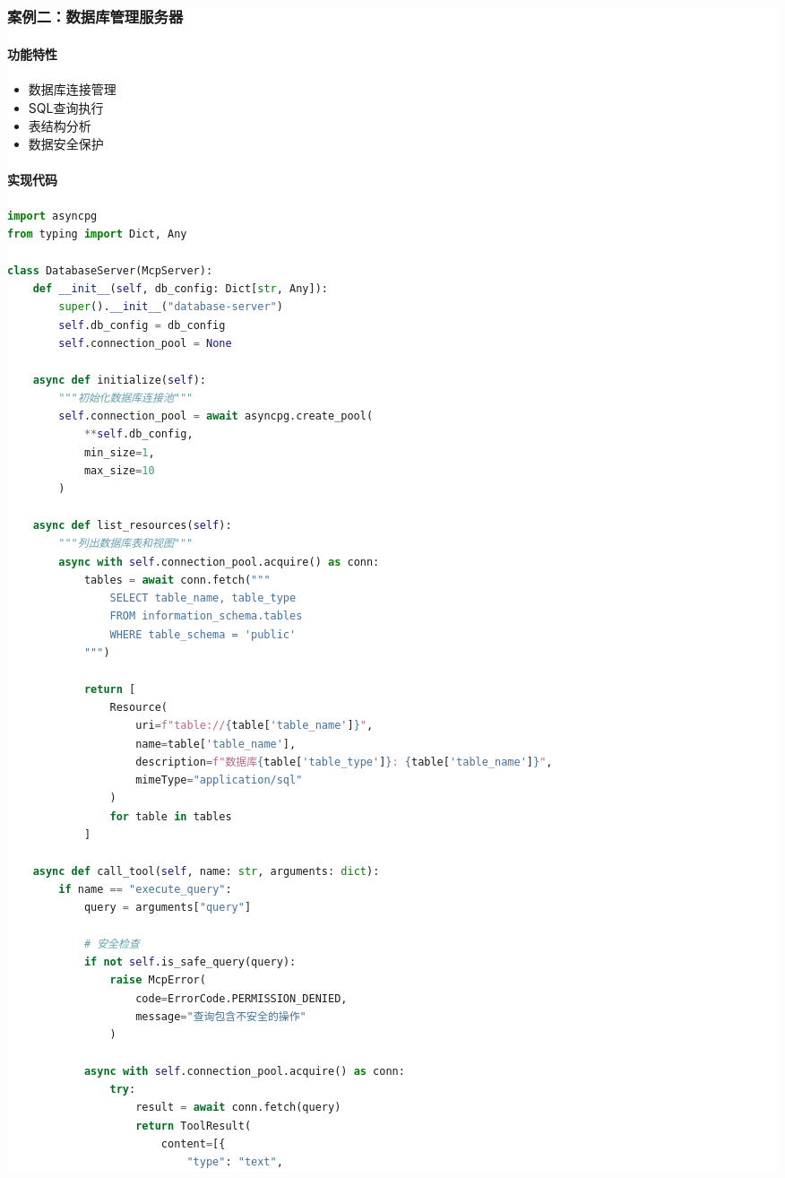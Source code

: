 ### 案例二：数据库管理服务器

#### 功能特性
- 数据库连接管理
- SQL查询执行
- 表结构分析
- 数据安全保护

#### 实现代码
```python
import asyncpg
from typing import Dict, Any

class DatabaseServer(McpServer):
    def __init__(self, db_config: Dict[str, Any]):
        super().__init__("database-server")
        self.db_config = db_config
        self.connection_pool = None
    
    async def initialize(self):
        """初始化数据库连接池"""
        self.connection_pool = await asyncpg.create_pool(
            **self.db_config,
            min_size=1,
            max_size=10
        )
    
    async def list_resources(self):
        """列出数据库表和视图"""
        async with self.connection_pool.acquire() as conn:
            tables = await conn.fetch("""
                SELECT table_name, table_type 
                FROM information_schema.tables 
                WHERE table_schema = 'public'
            """)
            
            return [
                Resource(
                    uri=f"table://{table['table_name']}",
                    name=table['table_name'],
                    description=f"数据库{table['table_type']}: {table['table_name']}",
                    mimeType="application/sql"
                )
                for table in tables
            ]
    
    async def call_tool(self, name: str, arguments: dict):
        if name == "execute_query":
            query = arguments["query"]
            
            # 安全检查
            if not self.is_safe_query(query):
                raise McpError(
                    code=ErrorCode.PERMISSION_DENIED,
                    message="查询包含不安全的操作"
                )
            
            async with self.connection_pool.acquire() as conn:
                try:
                    result = await conn.fetch(query)
                    return ToolResult(
                        content=[{
                            "type": "text",
```